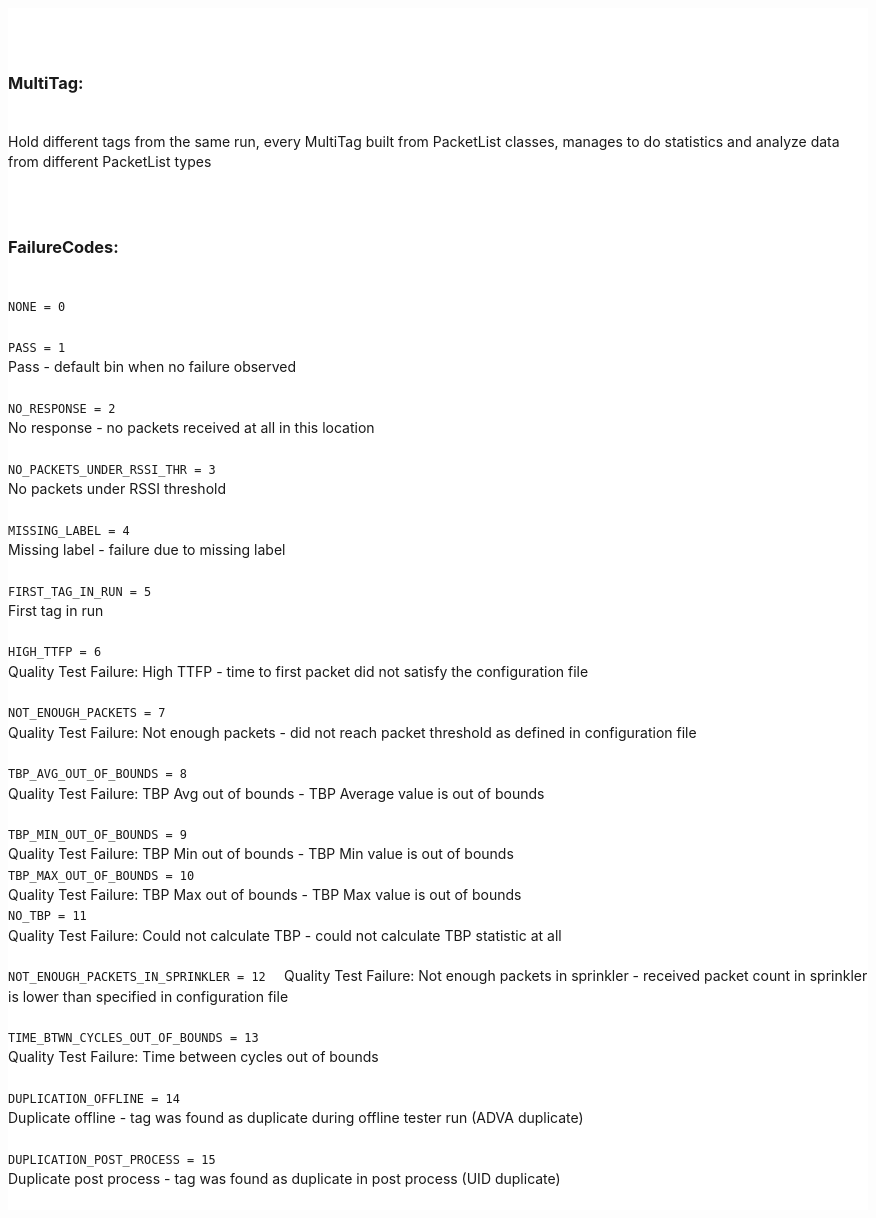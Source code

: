 <br />
<br />


### **MultiTag:**

<br />
Hold different tags from the same run, every MultiTag built from PacketList classes, manages to do statistics and analyze data from different PacketList types
<br />
<br />
<br />

### **FailureCodes:**
\
`NONE = 0`\
<br />
`PASS = 1`                              
Pass - default bin when no failure observed\
<br />
`NO_RESPONSE = 2  `                     
No response - no packets received at all in this location\
<br />
`NO_PACKETS_UNDER_RSSI_THR = 3 `        
No packets under RSSI threshold\
<br />
`MISSING_LABEL = 4  `                   \
Missing label - failure due to missing label\
<br />
`FIRST_TAG_IN_RUN = 5 `                 \
First tag in run\
<br />
`HIGH_TTFP = 6  `                       \
Quality Test Failure: High TTFP - time to first packet did not satisfy the configuration file\
<br />
`NOT_ENOUGH_PACKETS = 7  `              
Quality Test Failure: Not enough packets - did not reach packet threshold as defined in configuration file\
<br />
`TBP_AVG_OUT_OF_BOUNDS = 8 `            
Quality Test Failure: TBP Avg out of bounds - TBP Average value is out of bounds\
<br />
`TBP_MIN_OUT_OF_BOUNDS = 9    `         
Quality Test Failure: TBP Min out of bounds - TBP Min value is out of bounds
<br />
`TBP_MAX_OUT_OF_BOUNDS = 10  `          
Quality Test Failure: TBP Max out of bounds - TBP Max value is out of bounds
<br />
`NO_TBP = 11`                           
Quality Test Failure: Could not calculate TBP - could not calculate TBP statistic at all\
<br />
`NOT_ENOUGH_PACKETS_IN_SPRINKLER = 12  `
Quality Test Failure: Not enough packets in sprinkler - received packet count in sprinkler is lower than specified in configuration file\
<br />
`TIME_BTWN_CYCLES_OUT_OF_BOUNDS = 13 `  
Quality Test Failure: Time between cycles out of bounds\
<br />
`DUPLICATION_OFFLINE = 14 `             
Duplicate offline - tag was found as duplicate during offline tester run (ADVA duplicate)\
<br />
`DUPLICATION_POST_PROCESS = 15 `        
Duplicate post process - tag was found as duplicate in post process (UID duplicate)\
<br />